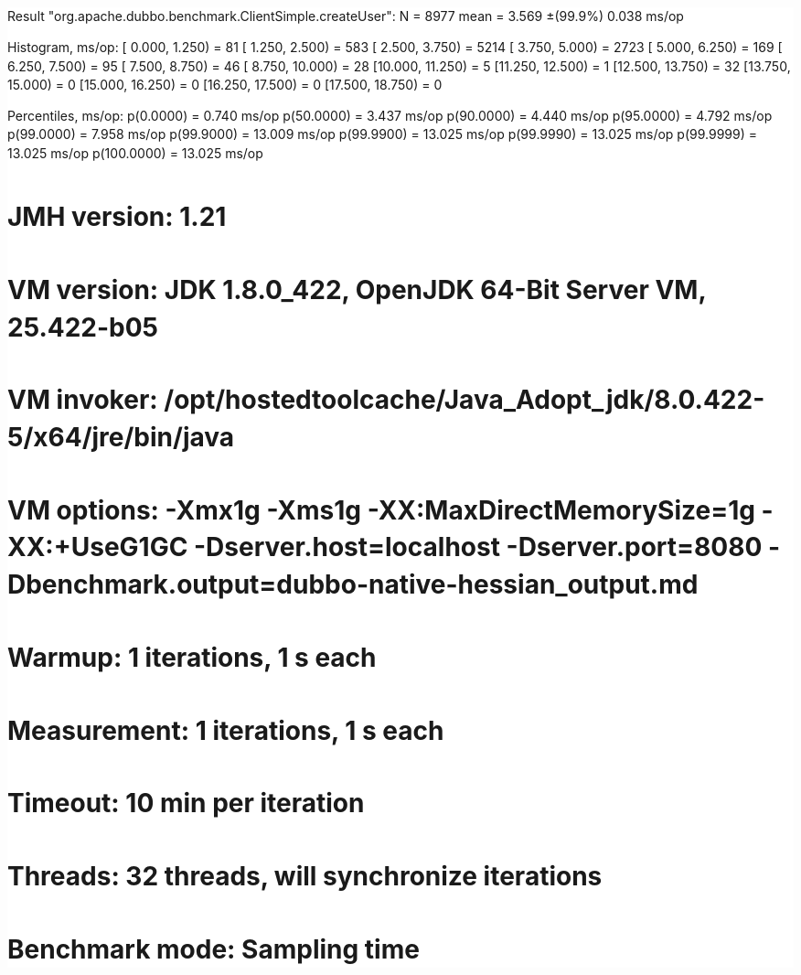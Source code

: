 

Result "org.apache.dubbo.benchmark.ClientSimple.createUser":
  N = 8977
  mean =      3.569 ±(99.9%) 0.038 ms/op

  Histogram, ms/op:
    [ 0.000,  1.250) = 81 
    [ 1.250,  2.500) = 583 
    [ 2.500,  3.750) = 5214 
    [ 3.750,  5.000) = 2723 
    [ 5.000,  6.250) = 169 
    [ 6.250,  7.500) = 95 
    [ 7.500,  8.750) = 46 
    [ 8.750, 10.000) = 28 
    [10.000, 11.250) = 5 
    [11.250, 12.500) = 1 
    [12.500, 13.750) = 32 
    [13.750, 15.000) = 0 
    [15.000, 16.250) = 0 
    [16.250, 17.500) = 0 
    [17.500, 18.750) = 0 

  Percentiles, ms/op:
      p(0.0000) =      0.740 ms/op
     p(50.0000) =      3.437 ms/op
     p(90.0000) =      4.440 ms/op
     p(95.0000) =      4.792 ms/op
     p(99.0000) =      7.958 ms/op
     p(99.9000) =     13.009 ms/op
     p(99.9900) =     13.025 ms/op
     p(99.9990) =     13.025 ms/op
     p(99.9999) =     13.025 ms/op
    p(100.0000) =     13.025 ms/op


# JMH version: 1.21
# VM version: JDK 1.8.0_422, OpenJDK 64-Bit Server VM, 25.422-b05
# VM invoker: /opt/hostedtoolcache/Java_Adopt_jdk/8.0.422-5/x64/jre/bin/java
# VM options: -Xmx1g -Xms1g -XX:MaxDirectMemorySize=1g -XX:+UseG1GC -Dserver.host=localhost -Dserver.port=8080 -Dbenchmark.output=dubbo-native-hessian_output.md
# Warmup: 1 iterations, 1 s each
# Measurement: 1 iterations, 1 s each
# Timeout: 10 min per iteration
# Threads: 32 threads, will synchronize iterations
# Benchmark mode: Sampling time